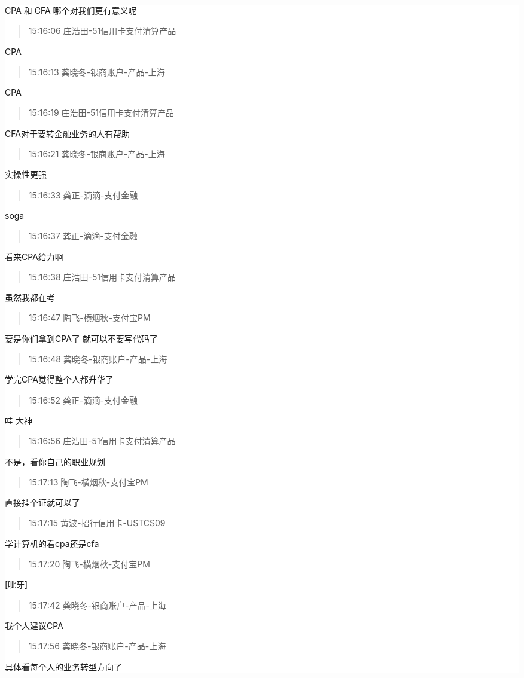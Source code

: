 CPA 和 CFA  哪个对我们更有意义呢  
   
> 15:16:06  庄浩田-51信用卡支付清算产品  
   
CPA  
   
> 15:16:13  龚晓冬-银商账户-产品-上海  
   
CPA  
   
> 15:16:19  庄浩田-51信用卡支付清算产品  
   
CFA对于要转金融业务的人有帮助  
   
> 15:16:21  龚晓冬-银商账户-产品-上海  
   
实操性更强  
   
> 15:16:33  龚正-滴滴-支付金融  
   
soga  
   
> 15:16:37  龚正-滴滴-支付金融  
   
看来CPA给力啊  
   
> 15:16:38  庄浩田-51信用卡支付清算产品  
   
虽然我都在考  
   
> 15:16:47  陶飞-横烟秋-支付宝PM  
   
要是你们拿到CPA了 就可以不要写代码了  
   
> 15:16:48  龚晓冬-银商账户-产品-上海  
   
学完CPA觉得整个人都升华了  
   
> 15:16:52  龚正-滴滴-支付金融  
   
哇   大神  
   
> 15:16:56  庄浩田-51信用卡支付清算产品  
   
不是，看你自己的职业规划  
   
> 15:17:13  陶飞-横烟秋-支付宝PM  
   
直接挂个证就可以了  
   
> 15:17:15  黄波-招行信用卡-USTCS09  
   
学计算机的看cpa还是cfa  
   
> 15:17:20  陶飞-横烟秋-支付宝PM  
   
[呲牙]  
   
> 15:17:42  龚晓冬-银商账户-产品-上海  
   
我个人建议CPA  
   
> 15:17:56  龚晓冬-银商账户-产品-上海  
   
具体看每个人的业务转型方向了  
   
